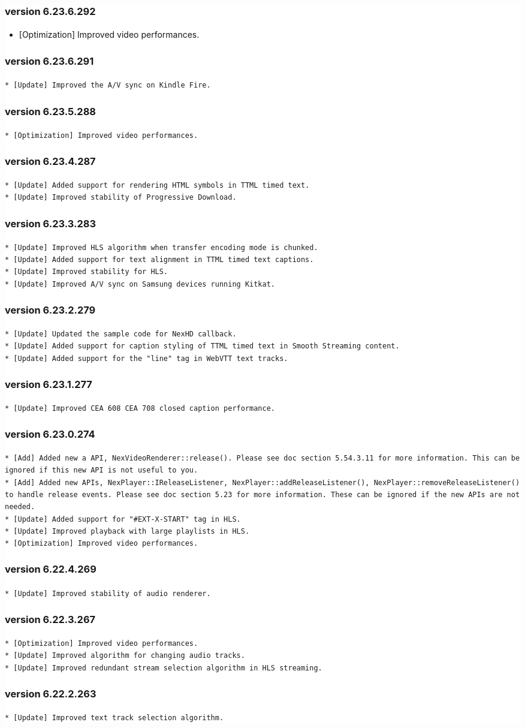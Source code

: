 ### version 6.23.6.292
* [Optimization] Improved video performances.

### version 6.23.6.291
	* [Update] Improved the A/V sync on Kindle Fire.

### version 6.23.5.288
	* [Optimization] Improved video performances.

### version 6.23.4.287
	* [Update] Added support for rendering HTML symbols in TTML timed text.
	* [Update] Improved stability of Progressive Download. 

### version 6.23.3.283
	* [Update] Improved HLS algorithm when transfer encoding mode is chunked.
	* [Update] Added support for text alignment in TTML timed text captions.
	* [Update] Improved stability for HLS.
	* [Update] Improved A/V sync on Samsung devices running Kitkat.
	
### version 6.23.2.279
	* [Update] Updated the sample code for NexHD callback.
	* [Update] Added support for caption styling of TTML timed text in Smooth Streaming content.
	* [Update] Added support for the "line" tag in WebVTT text tracks.

### version 6.23.1.277
	* [Update] Improved CEA 608 CEA 708 closed caption performance.

### version 6.23.0.274
	* [Add] Added new a API, NexVideoRenderer::release(). Please see doc section 5.54.3.11 for more information. This can be ignored if this new API is not useful to you.
	* [Add] Added new APIs, NexPlayer::IReleaseListener, NexPlayer::addReleaseListener(), NexPlayer::removeReleaseListener() to handle release events. Please see doc section 5.23 for more information. These can be ignored if the new APIs are not needed.
	* [Update] Added support for "#EXT-X-START" tag in HLS.
	* [Update] Improved playback with large playlists in HLS.
	* [Optimization] Improved video performances.

### version 6.22.4.269
	* [Update] Improved stability of audio renderer.

### version 6.22.3.267
	* [Optimization] Improved video performances.
	* [Update] Improved algorithm for changing audio tracks.
	* [Update] Improved redundant stream selection algorithm in HLS streaming.

### version 6.22.2.263
	* [Update] Improved text track selection algorithm.
